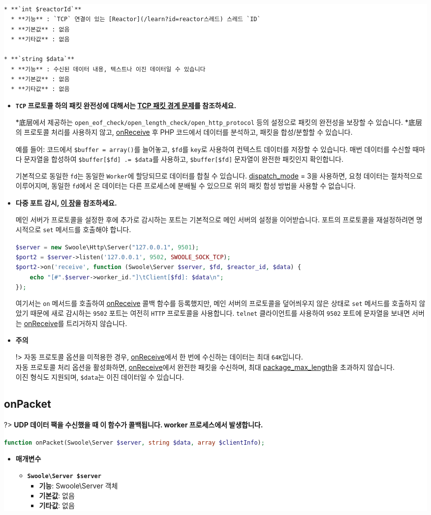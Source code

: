     * **`int $reactorId`**
      * **기능** : `TCP` 연결이 있는 [Reactor](/learn?id=reactor스레드) 스레드 `ID`
      * **기본값** : 없음
      * **기타값** : 없음

    * **`string $data`**
      * **기능** : 수신된 데이터 내용, 텍스트나 이진 데이터일 수 있습니다
      * **기본값** : 없음
      * **기타값** : 없음

  * **`TCP` 프로토콜 하의 패킷 완전성에 대해서는 [TCP 패킷 경계 문제](/learn?id=tcp패킷경계문제)를 참조하세요.**

    *底层에서 제공하는 `open_eof_check/open_length_check/open_http_protocol` 등의 설정으로 패킷의 완전성을 보장할 수 있습니다.
    *底层의 프로토콜 처리를 사용하지 않고, [onReceive](/server/events?id=onreceive) 후 PHP 코드에서 데이터를 분석하고, 패킷을 합성/분할할 수 있습니다.

    예를 들어: 코드에서 `$buffer = array()`를 늘어놓고, `$fd`를 `key`로 사용하여 컨텍스트 데이터를 저장할 수 있습니다. 매번 데이터를 수신할 때마다 문자열을 합성하여 `$buffer[$fd] .= $data`를 사용하고, `$buffer[$fd]` 문자열이 완전한 패킷인지 확인합니다.

    기본적으로 동일한 `fd`는 동일한 `Worker`에 할당되므로 데이터를 합칠 수 있습니다. [dispatch_mode](/server/setting?id=dispatch_mode) = 3을 사용하면, 요청 데이터는 절차적으로 이루어지며, 동일한 `fd`에서 온 데이터는 다른 프로세스에 분배될 수 있으므로 위의 패킷 합성 방법을 사용할 수 없습니다.

  * **다중 포트 감시, [이 장](/server/port)을 참조하세요.**

    메인 서버가 프로토콜을 설정한 후에 추가로 감시하는 포트는 기본적으로 메인 서버의 설정을 이어받습니다. 포트의 프로토콜을 재설정하려면 명시적으로 `set` 메서드를 호출해야 합니다.    

    ```php
    $server = new Swoole\Http\Server("127.0.0.1", 9501);
    $port2 = $server->listen('127.0.0.1', 9502, SWOOLE_SOCK_TCP);
    $port2->on('receive', function (Swoole\Server $server, $fd, $reactor_id, $data) {
        echo "[#".$server->worker_id."]\tClient[$fd]: $data\n";
    });
    ```

    여기서는 `on` 메서드를 호출하여 [onReceive](/server/events?id=onreceive) 콜백 함수를 등록했지만, 메인 서버의 프로토콜을 덮어씌우지 않은 상태로 `set` 메서드를 호출하지 않았기 때문에 새로 감시하는 `9502` 포트는 여전히 `HTTP` 프로토콜을 사용합니다. `telnet` 클라이언트를 사용하여 `9502` 포트에 문자열을 보내면 서버는 [onReceive](/server/events?id=onreceive)를 트리거하지 않습니다.

  * **주의**

    !> 자동 프로토콜 옵션을 미적용한 경우, [onReceive](/server/events?id=onreceive)에서 한 번에 수신하는 데이터는 최대 `64K`입니다.  
    자동 프로토콜 처리 옵션을 활성화하면, [onReceive](/server/events?id=onreceive)에서 완전한 패킷을 수신하며, 최대 [package_max_length](/server/setting?id=package_max_length)을 초과하지 않습니다.  
    이진 형식도 지원되며, `$data`는 이진 데이터일 수 있습니다.
## onPacket

?> **UDP 데이터 팩을 수신했을 때 이 함수가 콜백됩니다. worker 프로세스에서 발생합니다.**

```php
function onPacket(Swoole\Server $server, string $data, array $clientInfo);
```

  * **매개변수** 

    * **`Swoole\Server $server`**
      * **기능**: Swoole\Server 객체
      * **기본값**: 없음
      * **기타값**: 없음
